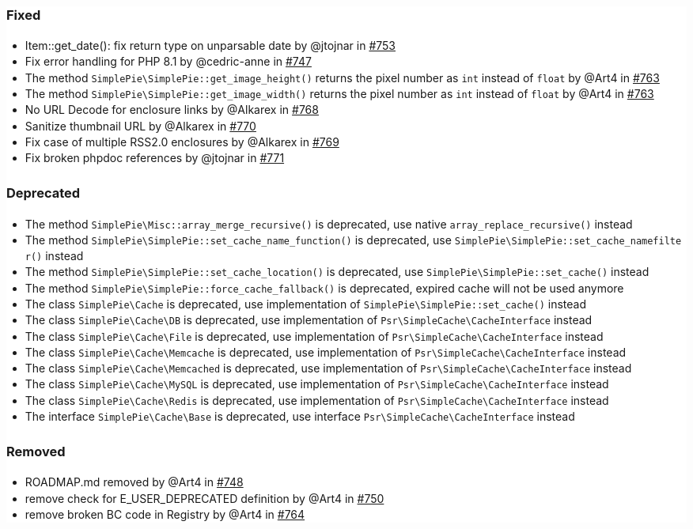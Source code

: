 ### Fixed

- Item::get_date(): fix return type on unparsable date by @jtojnar in [#753](https://github.com/simplepie/simplepie/pull/753)
- Fix error handling for PHP 8.1 by @cedric-anne in [#747](https://github.com/simplepie/simplepie/pull/747)
- The method `SimplePie\SimplePie::get_image_height()` returns the pixel number as `int` instead of `float` by @Art4 in [#763](https://github.com/simplepie/simplepie/pull/763)
- The method `SimplePie\SimplePie::get_image_width()` returns the pixel number as `int` instead of `float` by @Art4 in [#763](https://github.com/simplepie/simplepie/pull/763)
- No URL Decode for enclosure links by @Alkarex in [#768](https://github.com/simplepie/simplepie/pull/768)
- Sanitize thumbnail URL by @Alkarex in [#770](https://github.com/simplepie/simplepie/pull/770)
- Fix case of multiple RSS2.0 enclosures by @Alkarex in [#769](https://github.com/simplepie/simplepie/pull/769)
- Fix broken phpdoc references by @jtojnar in [#771](https://github.com/simplepie/simplepie/pull/771)

### Deprecated

- The method `SimplePie\Misc::array_merge_recursive()` is deprecated, use native `array_replace_recursive()` instead
- The method `SimplePie\SimplePie::set_cache_name_function()` is deprecated, use `SimplePie\SimplePie::set_cache_namefilter()` instead
- The method `SimplePie\SimplePie::set_cache_location()` is deprecated, use `SimplePie\SimplePie::set_cache()` instead
- The method `SimplePie\SimplePie::force_cache_fallback()` is deprecated, expired cache will not be used anymore
- The class `SimplePie\Cache` is deprecated, use implementation of `SimplePie\SimplePie::set_cache()` instead
- The class `SimplePie\Cache\DB` is deprecated, use implementation of `Psr\SimpleCache\CacheInterface` instead
- The class `SimplePie\Cache\File` is deprecated, use implementation of `Psr\SimpleCache\CacheInterface` instead
- The class `SimplePie\Cache\Memcache` is deprecated, use implementation of `Psr\SimpleCache\CacheInterface` instead
- The class `SimplePie\Cache\Memcached` is deprecated, use implementation of `Psr\SimpleCache\CacheInterface` instead
- The class `SimplePie\Cache\MySQL` is deprecated, use implementation of `Psr\SimpleCache\CacheInterface` instead
- The class `SimplePie\Cache\Redis` is deprecated, use implementation of `Psr\SimpleCache\CacheInterface` instead
- The interface `SimplePie\Cache\Base` is deprecated, use interface `Psr\SimpleCache\CacheInterface` instead

### Removed

- ROADMAP.md removed by @Art4 in [#748](https://github.com/simplepie/simplepie/pull/748)
- remove check for E_USER_DEPRECATED definition by @Art4 in [#750](https://github.com/simplepie/simplepie/pull/750)
- remove broken BC code in Registry by @Art4 in [#764](https://github.com/simplepie/simplepie/pull/764)
